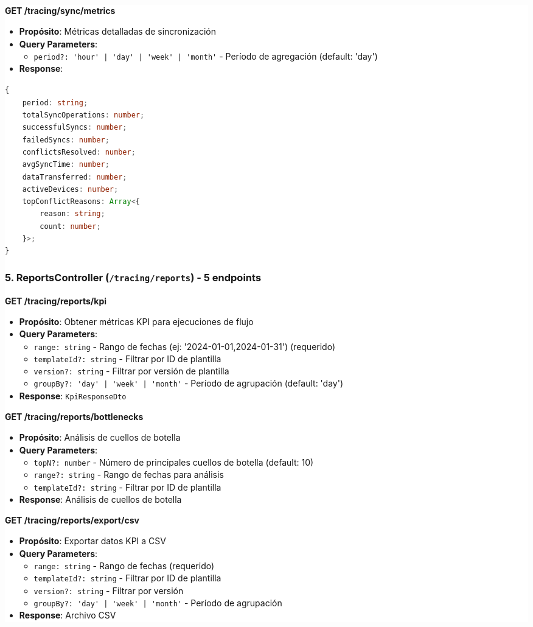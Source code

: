 **GET /tracing/sync/metrics**

- **Propósito**: Métricas detalladas de sincronización
- **Query Parameters**:
    - `period?: 'hour' | 'day' | 'week' | 'month'` - Período de agregación (default: 'day')
- **Response**:

```typescript
{
    period: string;
    totalSyncOperations: number;
    successfulSyncs: number;
    failedSyncs: number;
    conflictsResolved: number;
    avgSyncTime: number;
    dataTransferred: number;
    activeDevices: number;
    topConflictReasons: Array<{
        reason: string;
        count: number;
    }>;
}
```

### 5. ReportsController (`/tracing/reports`) - 5 endpoints

**GET /tracing/reports/kpi**

- **Propósito**: Obtener métricas KPI para ejecuciones de flujo
- **Query Parameters**:
    - `range: string` - Rango de fechas (ej: '2024-01-01,2024-01-31') (requerido)
    - `templateId?: string` - Filtrar por ID de plantilla
    - `version?: string` - Filtrar por versión de plantilla
    - `groupBy?: 'day' | 'week' | 'month'` - Período de agrupación (default: 'day')
- **Response**: `KpiResponseDto`

**GET /tracing/reports/bottlenecks**

- **Propósito**: Análisis de cuellos de botella
- **Query Parameters**:
    - `topN?: number` - Número de principales cuellos de botella (default: 10)
    - `range?: string` - Rango de fechas para análisis
    - `templateId?: string` - Filtrar por ID de plantilla
- **Response**: Análisis de cuellos de botella

**GET /tracing/reports/export/csv**

- **Propósito**: Exportar datos KPI a CSV
- **Query Parameters**:
    - `range: string` - Rango de fechas (requerido)
    - `templateId?: string` - Filtrar por ID de plantilla
    - `version?: string` - Filtrar por versión
    - `groupBy?: 'day' | 'week' | 'month'` - Período de agrupación
- **Response**: Archivo CSV
